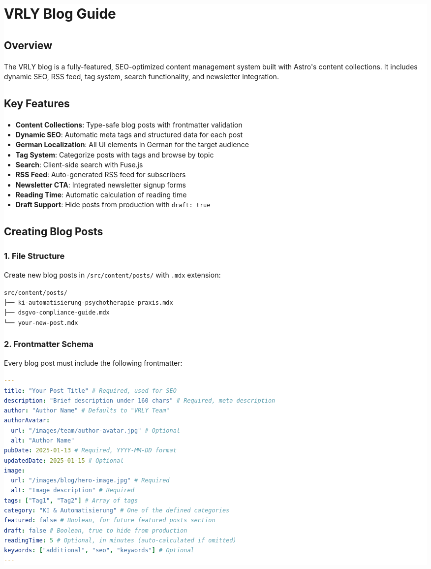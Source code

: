 # VRLY Blog Guide

## Overview

The VRLY blog is a fully-featured, SEO-optimized content management system built with Astro's content collections. It includes dynamic SEO, RSS feed, tag system, search functionality, and newsletter integration.

## Key Features

- **Content Collections**: Type-safe blog posts with frontmatter validation
- **Dynamic SEO**: Automatic meta tags and structured data for each post
- **German Localization**: All UI elements in German for the target audience
- **Tag System**: Categorize posts with tags and browse by topic
- **Search**: Client-side search with Fuse.js
- **RSS Feed**: Auto-generated RSS feed for subscribers
- **Newsletter CTA**: Integrated newsletter signup forms
- **Reading Time**: Automatic calculation of reading time
- **Draft Support**: Hide posts from production with `draft: true`

## Creating Blog Posts

### 1. File Structure

Create new blog posts in `/src/content/posts/` with `.mdx` extension:

```
src/content/posts/
├── ki-automatisierung-psychotherapie-praxis.mdx
├── dsgvo-compliance-guide.mdx
└── your-new-post.mdx
```

### 2. Frontmatter Schema

Every blog post must include the following frontmatter:

```yaml
---
title: "Your Post Title" # Required, used for SEO
description: "Brief description under 160 chars" # Required, meta description
author: "Author Name" # Defaults to "VRLY Team"
authorAvatar:
  url: "/images/team/author-avatar.jpg" # Optional
  alt: "Author Name"
pubDate: 2025-01-13 # Required, YYYY-MM-DD format
updatedDate: 2025-01-15 # Optional
image:
  url: "/images/blog/hero-image.jpg" # Required
  alt: "Image description" # Required
tags: ["Tag1", "Tag2"] # Array of tags
category: "KI & Automatisierung" # One of the defined categories
featured: false # Boolean, for future featured posts section
draft: false # Boolean, true to hide from production
readingTime: 5 # Optional, in minutes (auto-calculated if omitted)
keywords: ["additional", "seo", "keywords"] # Optional
---
```
